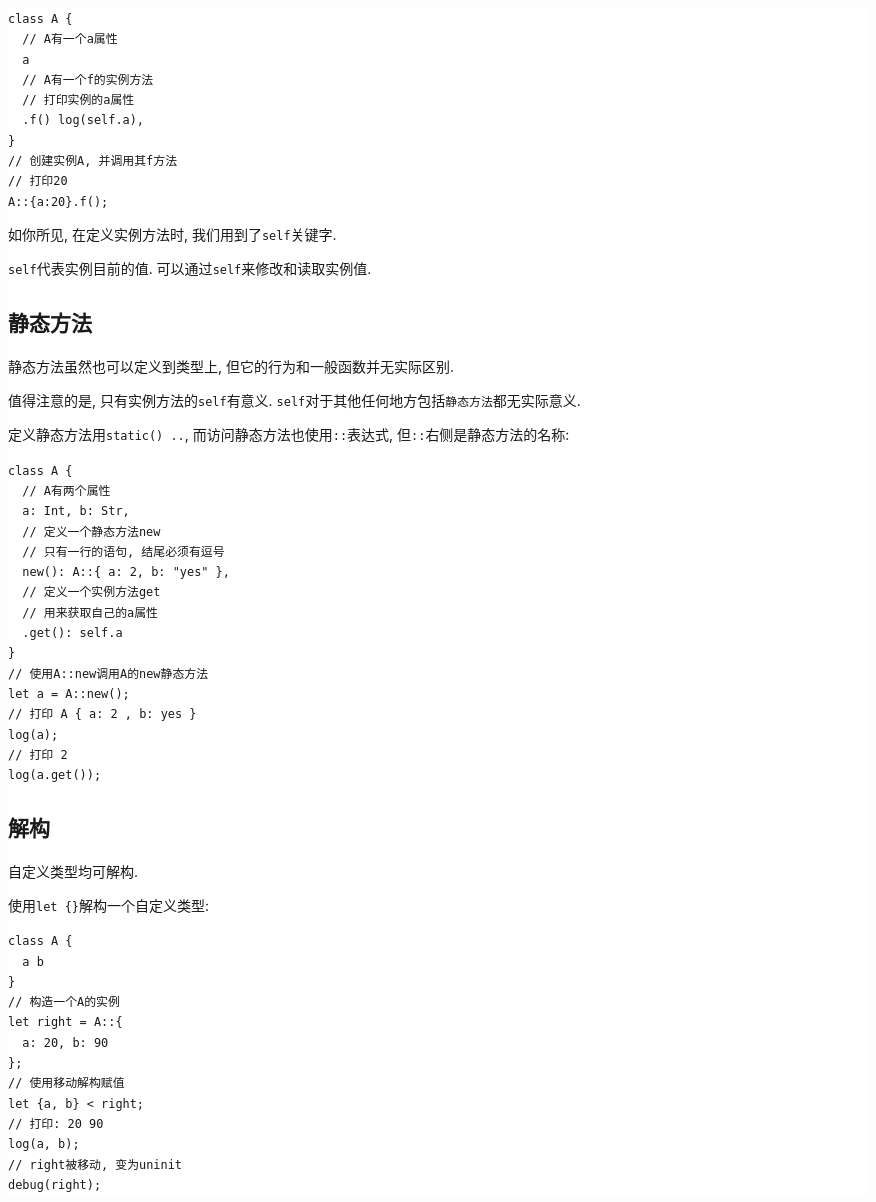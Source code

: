```ks
class A {
  // A有一个a属性
  a
  // A有一个f的实例方法
  // 打印实例的a属性
  .f() log(self.a), 
}
// 创建实例A, 并调用其f方法
// 打印20
A::{a:20}.f();
```

如你所见, 在定义实例方法时, 我们用到了`self`关键字. 

`self`代表实例目前的值. 可以通过`self`来修改和读取实例值. 

## 静态方法

静态方法虽然也可以定义到类型上, 但它的行为和一般函数并无实际区别. 

值得注意的是, 只有实例方法的`self`有意义. `self`对于其他任何地方包括`静态方法`都无实际意义. 

定义静态方法用`static() ..`, 而访问静态方法也使用`::`表达式, 但`::`右侧是静态方法的名称: 

```ks
class A {
  // A有两个属性
  a: Int, b: Str,
  // 定义一个静态方法new
  // 只有一行的语句, 结尾必须有逗号
  new(): A::{ a: 2, b: "yes" }, 
  // 定义一个实例方法get
  // 用来获取自己的a属性
  .get(): self.a
}
// 使用A::new调用A的new静态方法
let a = A::new();
// 打印 A { a: 2 , b: yes }
log(a);
// 打印 2
log(a.get());
```

## 解构

自定义类型均可解构. 

使用`let {}`解构一个自定义类型: 

```ks
class A {
  a b
}
// 构造一个A的实例
let right = A::{
  a: 20, b: 90
};
// 使用移动解构赋值
let {a, b} < right;
// 打印: 20 90
log(a, b);
// right被移动, 变为uninit
debug(right);
```
